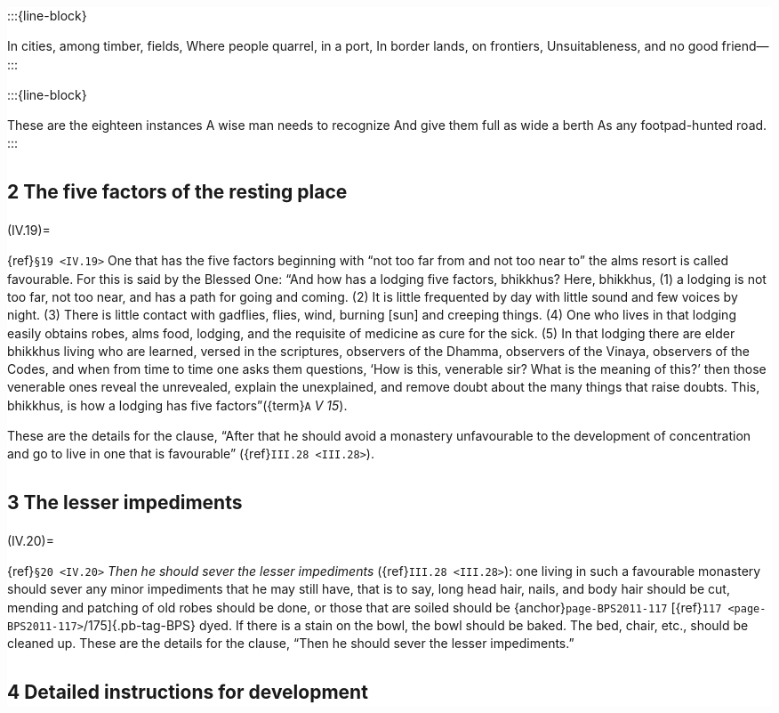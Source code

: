 :::{line-block}

In cities, among timber, fields,
Where people quarrel, in a port,
In border lands, on frontiers,
Unsuitableness, and no good friend—
:::

:::{line-block}

These are the eighteen instances
A wise man needs to recognize
And give them full as wide a berth
As any footpad-hunted road.
:::


## 2 The five factors of the resting place



(IV.19)=

{ref}`§19 <IV.19>` One that has the five factors beginning with “not too far from and not too near to” the alms resort is called favourable. For this is said by the Blessed One: “And how has a lodging five factors, bhikkhus? Here, bhikkhus, (1) a lodging is not too far, not too near, and has a path for going and coming. (2) It is little frequented by day with little sound and few voices by night. (3) There is little contact with gadflies, flies, wind, burning [sun] and creeping things. (4) One who lives in that lodging easily obtains robes, alms food, lodging, and the requisite of medicine as cure for the sick. (5) In that lodging there are elder bhikkhus living who are learned, versed in the scriptures, observers of the Dhamma, observers of the Vinaya, observers of the Codes, and when from time to time one asks them questions, ‘How is this, venerable sir? What is the meaning of this?’ then those venerable ones reveal the unrevealed, explain the unexplained, and remove doubt about the many things that raise doubts. This, bhikkhus, is how a lodging has five factors”({term}`A` *V 15*).

These are the details for the clause, “After that he should avoid a monastery unfavourable to the development of concentration and go to live in one that is favourable” ({ref}`III.28 <III.28>`).

## 3 The lesser impediments



(IV.20)=

{ref}`§20 <IV.20>` *Then he should sever the lesser impediments* ({ref}`III.28 <III.28>`): one living in such a favourable monastery should sever any minor impediments that he may still have, that is to say, long head hair, nails, and body hair should be cut, mending and patching of old robes should be done, or those that are soiled should be {anchor}`page-BPS2011-117` [{ref}`117 <page-BPS2011-117>`/175]{.pb-tag-BPS} dyed. If there is a stain on the bowl, the bowl should be baked. The bed, chair, etc., should be cleaned up. These are the details for the clause, “Then he should sever the lesser impediments.”

## 4 Detailed instructions for development
